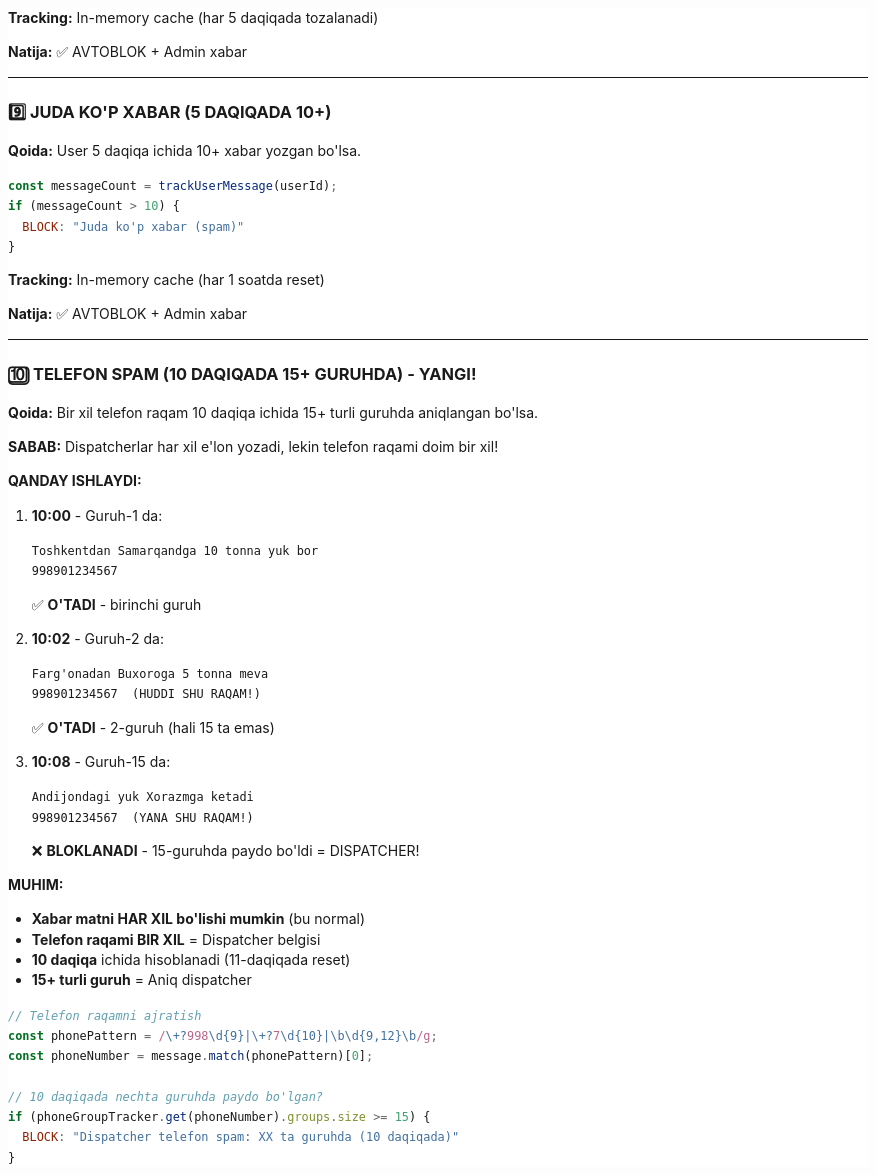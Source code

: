 **Tracking:** In-memory cache (har 5 daqiqada tozalanadi)

**Natija:** ✅ AVTOBLOK + Admin xabar

---

### 9️⃣ **JUDA KO'P XABAR (5 DAQIQADA 10+)**

**Qoida:** User 5 daqiqa ichida 10+ xabar yozgan bo'lsa.

```javascript
const messageCount = trackUserMessage(userId);
if (messageCount > 10) {
  BLOCK: "Juda ko'p xabar (spam)"
}
```

**Tracking:** In-memory cache (har 1 soatda reset)

**Natija:** ✅ AVTOBLOK + Admin xabar

---

### 🔟 **TELEFON SPAM (10 DAQIQADA 15+ GURUHDA) - YANGI!**

**Qoida:** Bir xil telefon raqam 10 daqiqa ichida 15+ turli guruhda aniqlangan bo'lsa.

**SABAB:** Dispatcherlar har xil e'lon yozadi, lekin telefon raqami doim bir xil!

**QANDAY ISHLAYDI:**

1. **10:00** - Guruh-1 da:
   ```
   Toshkentdan Samarqandga 10 tonna yuk bor
   998901234567
   ```
   ✅ **O'TADI** - birinchi guruh

2. **10:02** - Guruh-2 da:
   ```
   Farg'onadan Buxoroga 5 tonna meva
   998901234567  (HUDDI SHU RAQAM!)
   ```
   ✅ **O'TADI** - 2-guruh (hali 15 ta emas)

3. **10:08** - Guruh-15 da:
   ```
   Andijondagi yuk Xorazmga ketadi
   998901234567  (YANA SHU RAQAM!)
   ```
   ❌ **BLOKLANADI** - 15-guruhda paydo bo'ldi = DISPATCHER!

**MUHIM:**
- **Xabar matni HAR XIL bo'lishi mumkin** (bu normal)
- **Telefon raqami BIR XIL** = Dispatcher belgisi
- **10 daqiqa** ichida hisoblanadi (11-daqiqada reset)
- **15+ turli guruh** = Aniq dispatcher

```javascript
// Telefon raqamni ajratish
const phonePattern = /\+?998\d{9}|\+?7\d{10}|\b\d{9,12}\b/g;
const phoneNumber = message.match(phonePattern)[0];

// 10 daqiqada nechta guruhda paydo bo'lgan?
if (phoneGroupTracker.get(phoneNumber).groups.size >= 15) {
  BLOCK: "Dispatcher telefon spam: XX ta guruhda (10 daqiqada)"
}
```
